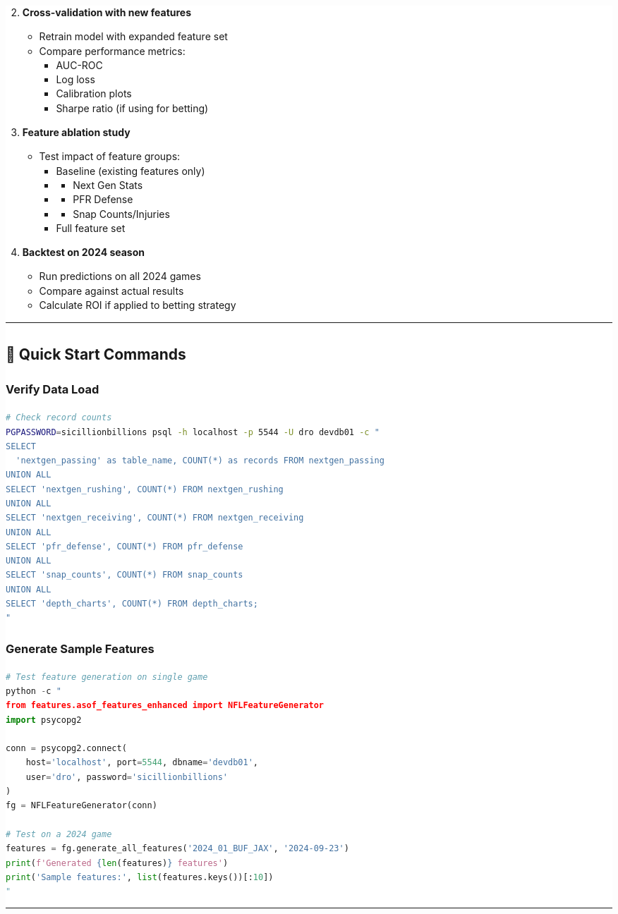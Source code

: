 2. **Cross-validation with new features**
   - Retrain model with expanded feature set
   - Compare performance metrics:
     - AUC-ROC
     - Log loss
     - Calibration plots
     - Sharpe ratio (if using for betting)

3. **Feature ablation study**
   - Test impact of feature groups:
     - Baseline (existing features only)
     - + Next Gen Stats
     - + PFR Defense
     - + Snap Counts/Injuries
     - Full feature set

4. **Backtest on 2024 season**
   - Run predictions on all 2024 games
   - Compare against actual results
   - Calculate ROI if applied to betting strategy

---

## 🚀 Quick Start Commands

### Verify Data Load
```bash
# Check record counts
PGPASSWORD=sicillionbillions psql -h localhost -p 5544 -U dro devdb01 -c "
SELECT
  'nextgen_passing' as table_name, COUNT(*) as records FROM nextgen_passing
UNION ALL
SELECT 'nextgen_rushing', COUNT(*) FROM nextgen_rushing
UNION ALL
SELECT 'nextgen_receiving', COUNT(*) FROM nextgen_receiving
UNION ALL
SELECT 'pfr_defense', COUNT(*) FROM pfr_defense
UNION ALL
SELECT 'snap_counts', COUNT(*) FROM snap_counts
UNION ALL
SELECT 'depth_charts', COUNT(*) FROM depth_charts;
"
```

### Generate Sample Features
```python
# Test feature generation on single game
python -c "
from features.asof_features_enhanced import NFLFeatureGenerator
import psycopg2

conn = psycopg2.connect(
    host='localhost', port=5544, dbname='devdb01',
    user='dro', password='sicillionbillions'
)
fg = NFLFeatureGenerator(conn)

# Test on a 2024 game
features = fg.generate_all_features('2024_01_BUF_JAX', '2024-09-23')
print(f'Generated {len(features)} features')
print('Sample features:', list(features.keys())[:10])
"
```

---